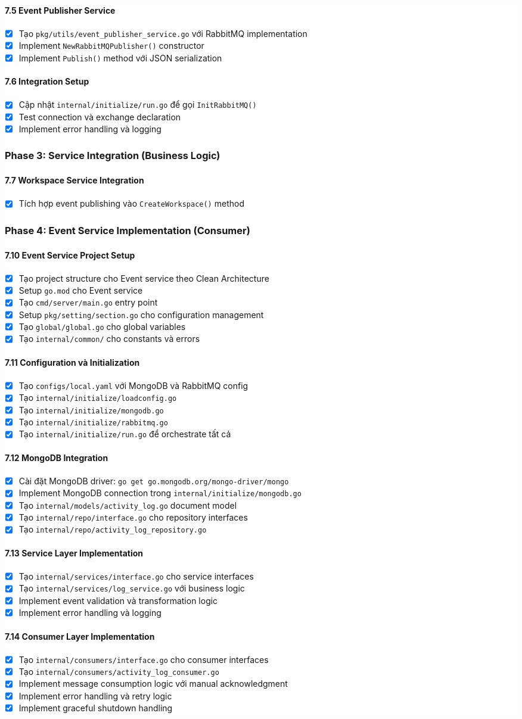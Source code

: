 #### 7.5 Event Publisher Service
- [x] Tạo `pkg/utils/event_publisher_service.go` với RabbitMQ implementation
- [x] Implement `NewRabbitMQPublisher()` constructor
- [x] Implement `Publish()` method với JSON serialization

#### 7.6 Integration Setup
- [x] Cập nhật `internal/initialize/run.go` để gọi `InitRabbitMQ()`
- [x] Test connection và exchange declaration
- [x] Implement error handling và logging

### Phase 3: Service Integration (Business Logic)

#### 7.7 Workspace Service Integration
- [x] Tích hợp event publishing vào `CreateWorkspace()` method


### Phase 4: Event Service Implementation (Consumer)

#### 7.10 Event Service Project Setup
- [x] Tạo project structure cho Event service theo Clean Architecture
- [x] Setup `go.mod` cho Event service
- [x] Tạo `cmd/server/main.go` entry point
- [x] Setup `pkg/setting/section.go` cho configuration management
- [x] Tạo `global/global.go` cho global variables
- [x] Tạo `internal/common/` cho constants và errors

#### 7.11 Configuration và Initialization
- [x] Tạo `configs/local.yaml` với MongoDB và RabbitMQ config
- [x] Tạo `internal/initialize/loadconfig.go` 
- [x] Tạo `internal/initialize/mongodb.go`
- [x] Tạo `internal/initialize/rabbitmq.go`
- [x] Tạo `internal/initialize/run.go` để orchestrate tất cả

#### 7.12 MongoDB Integration
- [x] Cài đặt MongoDB driver: `go get go.mongodb.org/mongo-driver/mongo`
- [x] Implement MongoDB connection trong `internal/initialize/mongodb.go`
- [x] Tạo `internal/models/activity_log.go` document model
- [x] Tạo `internal/repo/interface.go` cho repository interfaces
- [x] Tạo `internal/repo/activity_log_repository.go`

#### 7.13 Service Layer Implementation
- [x] Tạo `internal/services/interface.go` cho service interfaces
- [x] Tạo `internal/services/log_service.go` với business logic
- [x] Implement event validation và transformation logic
- [x] Implement error handling và logging

#### 7.14 Consumer Layer Implementation
- [x] Tạo `internal/consumers/interface.go` cho consumer interfaces
- [x] Tạo `internal/consumers/activity_log_consumer.go`
- [x] Implement message consumption logic với manual acknowledgment
- [x] Implement error handling và retry logic
- [x] Implement graceful shutdown handling
